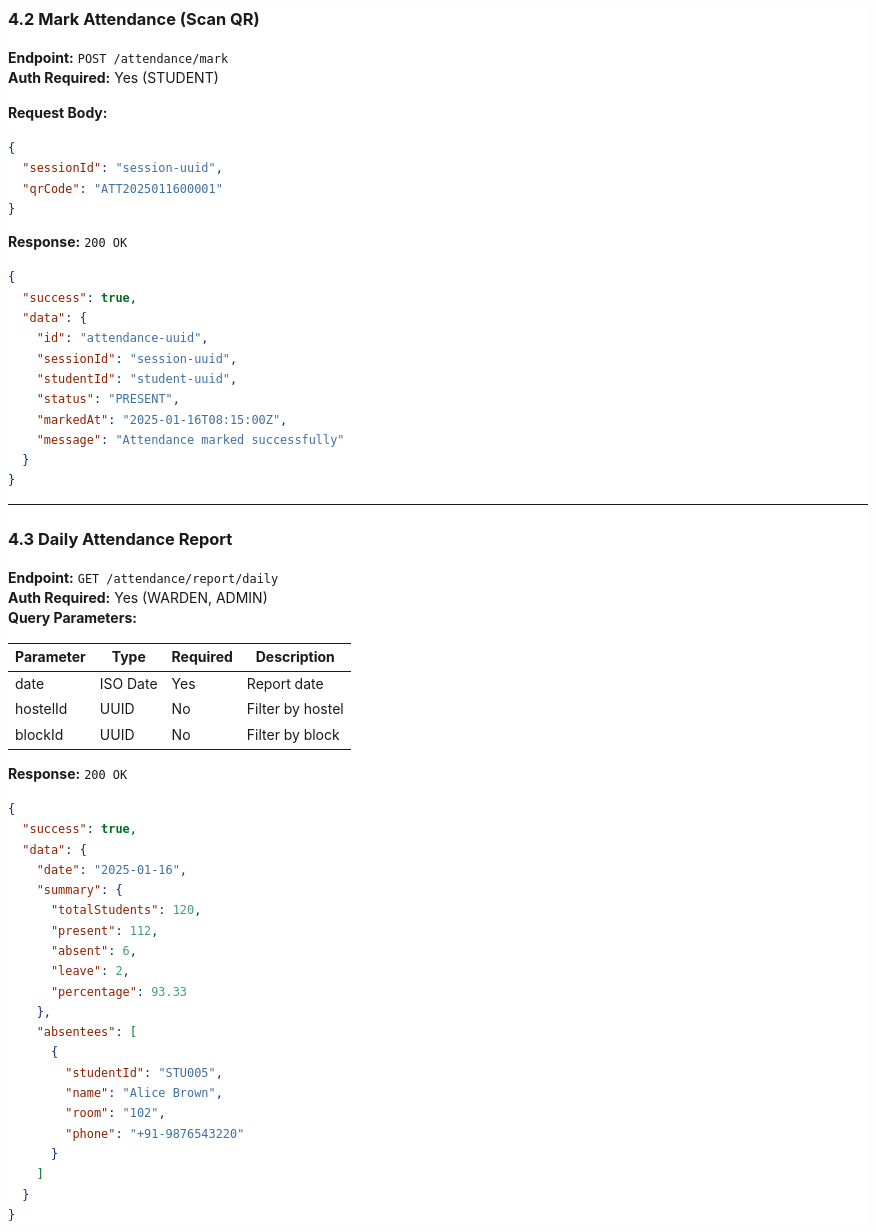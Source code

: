### 4.2 Mark Attendance (Scan QR)

**Endpoint:** `POST /attendance/mark`  
**Auth Required:** Yes (STUDENT)

**Request Body:**
```json
{
  "sessionId": "session-uuid",
  "qrCode": "ATT2025011600001"
}
```

**Response:** `200 OK`
```json
{
  "success": true,
  "data": {
    "id": "attendance-uuid",
    "sessionId": "session-uuid",
    "studentId": "student-uuid",
    "status": "PRESENT",
    "markedAt": "2025-01-16T08:15:00Z",
    "message": "Attendance marked successfully"
  }
}
```

---

### 4.3 Daily Attendance Report

**Endpoint:** `GET /attendance/report/daily`  
**Auth Required:** Yes (WARDEN, ADMIN)  
**Query Parameters:**

| Parameter | Type | Required | Description |
|-----------|------|----------|-------------|
| date | ISO Date | Yes | Report date |
| hostelId | UUID | No | Filter by hostel |
| blockId | UUID | No | Filter by block |

**Response:** `200 OK`
```json
{
  "success": true,
  "data": {
    "date": "2025-01-16",
    "summary": {
      "totalStudents": 120,
      "present": 112,
      "absent": 6,
      "leave": 2,
      "percentage": 93.33
    },
    "absentees": [
      {
        "studentId": "STU005",
        "name": "Alice Brown",
        "room": "102",
        "phone": "+91-9876543220"
      }
    ]
  }
}
```